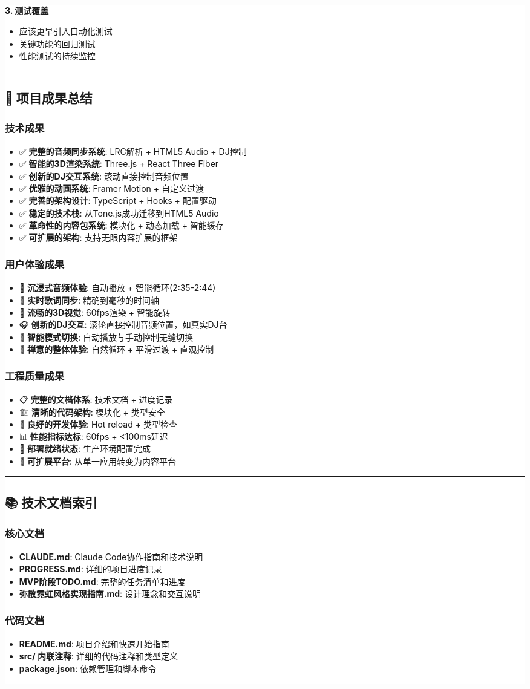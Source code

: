 **3. 测试覆盖**
- 应该更早引入自动化测试
- 关键功能的回归测试
- 性能测试的持续监控

---

## 🎉 项目成果总结

### 技术成果
- ✅ **完整的音频同步系统**: LRC解析 + HTML5 Audio + DJ控制
- ✅ **智能的3D渲染系统**: Three.js + React Three Fiber
- ✅ **创新的DJ交互系统**: 滚动直接控制音频位置
- ✅ **优雅的动画系统**: Framer Motion + 自定义过渡
- ✅ **完善的架构设计**: TypeScript + Hooks + 配置驱动
- ✅ **稳定的技术栈**: 从Tone.js成功迁移到HTML5 Audio
- ✅ **革命性的内容包系统**: 模块化 + 动态加载 + 智能缓存
- ✅ **可扩展的架构**: 支持无限内容扩展的框架

### 用户体验成果
- 🎵 **沉浸式音频体验**: 自动播放 + 智能循环(2:35-2:44)
- 📝 **实时歌词同步**: 精确到毫秒的时间轴
- 🎨 **流畅的3D视觉**: 60fps渲染 + 智能旋转
- 🎧 **创新的DJ交互**: 滚轮直接控制音频位置，如真实DJ台
- 🔄 **智能模式切换**: 自动播放与手动控制无缝切换
- 🧘 **禅意的整体体验**: 自然循环 + 平滑过渡 + 直观控制

### 工程质量成果
- 📋 **完整的文档体系**: 技术文档 + 进度记录
- 🏗️ **清晰的代码架构**: 模块化 + 类型安全
- 🔧 **良好的开发体验**: Hot reload + 类型检查
- 📊 **性能指标达标**: 60fps + <100ms延迟
- 🚀 **部署就绪状态**: 生产环境配置完成
- 🎯 **可扩展平台**: 从单一应用转变为内容平台

---

## 📚 技术文档索引

### 核心文档
- **CLAUDE.md**: Claude Code协作指南和技术说明
- **PROGRESS.md**: 详细的项目进度记录
- **MVP阶段TODO.md**: 完整的任务清单和进度
- **弥散霓虹风格实现指南.md**: 设计理念和交互说明

### 代码文档
- **README.md**: 项目介绍和快速开始指南
- **src/ 内联注释**: 详细的代码注释和类型定义
- **package.json**: 依赖管理和脚本命令

---